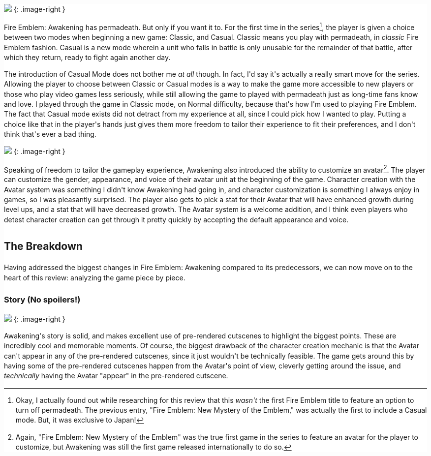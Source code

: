 [![](https://i.imgur.com/wJZUuEvm.png)](https://i.imgur.com/wJZUuEv.png)
{: .image-right }

Fire Emblem: Awakening has permadeath. But only if you want it to. For the first
time in the series[^2], the player is given a choice between two modes when
beginning a new game: Classic, and Casual. Classic means you play with
permadeath, in *classic* Fire Emblem fashion. Casual is a new mode wherein a
unit who falls in battle is only unusable for the remainder of that battle,
after which they return, ready to fight again another day.

The introduction of Casual Mode does not bother me *at all* though. In fact, I'd
say it's actually a really smart move for the series. Allowing the player to
choose between Classic or Casual modes is a way to make the game more accessible
to new players or those who play video games less seriously, while still
allowing the game to played with permadeath just as long-time fans know and
love. I played through the game in Classic mode, on Normal difficulty, because
that's how I'm used to playing Fire Emblem. The fact that Casual mode exists did
not detract from my experience at all, since I could pick how I wanted to play.
Putting a choice like that in the player's hands just gives them more freedom to
tailor their experience to fit their preferences, and I don't think that's ever
a bad thing.

[![](https://i.imgur.com/mv4NXS7m.png)](https://i.imgur.com/mv4NXS7.png)
{: .image-right }

Speaking of freedom to tailor the gameplay experience, Awakening also introduced
the ability to customize an avatar[^3]. The player can customize the gender,
appearance, and voice of their avatar unit at the beginning of the game.
Character creation with the Avatar system was something I didn't know Awakening
had going in, and character customization is something I always enjoy in games,
so I was pleasantly surprised. The player also gets to pick a stat for their
Avatar that will have enhanced growth during level ups, and a stat that will
have decreased growth. The Avatar system is a welcome addition, and I think even
players who detest character creation can get through it pretty quickly by
accepting the default appearance and voice.

## The Breakdown

Having addressed the biggest changes in Fire Emblem: Awakening compared to its
predecessors, we can now move on to the heart of this review: analyzing the game
piece by piece.

### Story (No spoilers!)

![](https://i.imgur.com/ProzCpr.png)
{: .image-right }

Awakening's story is solid, and makes excellent use of pre-rendered cutscenes to
highlight the biggest points. These are incredibly cool and memorable moments.
Of course, the biggest drawback of the character creation mechanic is that the
Avatar can't appear in any of the pre-rendered cutscenes, since it just wouldn't
be technically feasible. The game gets around this by having some of the
pre-rendered cutscenes happen from the Avatar's point of view, cleverly getting
around the issue, and *technically* having the Avatar "appear" in the
pre-rendered cutscene.


[^1]: Fire Emblem (2003), Fire Emblem: The Sacred Stones, Fire Emblem: Path of Radiance, Fire Emblem: Radiant Dawn, and Fire Emblem: Shadow Dragon.
[^2]: Okay, I actually found out while researching for this review that this *wasn't* the first Fire Emblem title to feature an option to turn off permadeath. The previous entry, "Fire Emblem: New Mystery of the Emblem," was actually the first to include a Casual mode. But, it was exclusive to Japan!
[^3]: Again, "Fire Emblem: New Mystery of the Emblem" was the true first game in the series to feature an avatar for the player to customize, but Awakening was still the first game released internationally to do so.